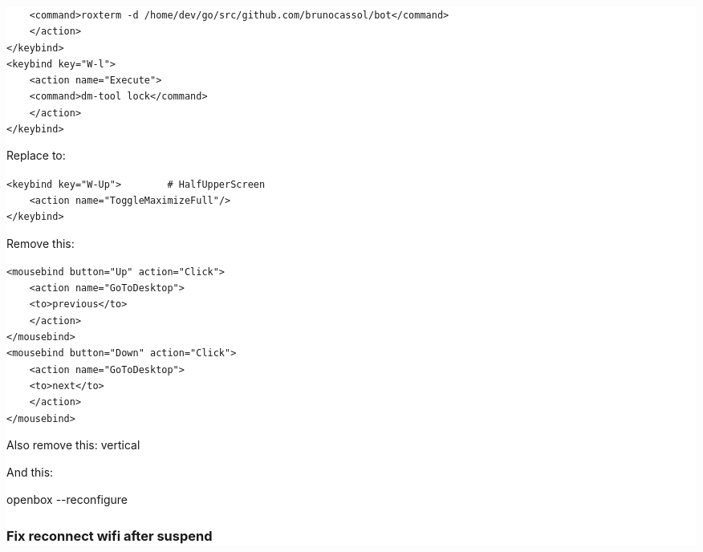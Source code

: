     	<command>roxterm -d /home/dev/go/src/github.com/brunocassol/bot</command>
		</action>
	</keybind>
	<keybind key="W-l">
		<action name="Execute">
		<command>dm-tool lock</command>
		</action>
	</keybind>

Replace <keybind key="W-Up"> to:

	<keybind key="W-Up">        # HalfUpperScreen
		<action name="ToggleMaximizeFull"/>
	</keybind>

Remove this:

	<mousebind button="Up" action="Click">
		<action name="GoToDesktop">
		<to>previous</to>
		</action>
	</mousebind>
	<mousebind button="Down" action="Click">
		<action name="GoToDesktop">
		<to>next</to>
		</action>
	</mousebind>

Also remove this:
      <mousebind button="Middle" action="Press">
        <action name="Lower"/>
        <action name="FocusToBottom"/>
        <action name="Unfocus"/>
      </mousebind>
      <mousebind button="Middle" action="Click">
        <action name="ToggleMaximize">
          <direction>vertical</direction>
        </action>
      </mousebind>
      <mousebind button="A-Middle" action="Press">
        <action name="Lower"/>
        <action name="FocusToBottom"/>
        <action name="Unfocus"/>
      </mousebind>

And this:
    <keybind key="F11">
      <action name="ToggleFullscreen"/>
    </keybind>

openbox --reconfigure

### Fix reconnect wifi after suspend
